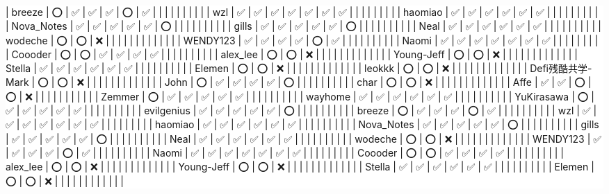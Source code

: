 | breeze | ⭕️ | ✅ | ✅ | ✅ | ⭕️ | ✅ |   | | | | | | |   |
| wzl | ✅ | ✅ | ✅ | ✅ | ✅ | ✅ | ✅ | | | | | | |   |
| haomiao | ✅ | ✅ | ✅ | ✅ | ✅ | ✅ |   | | | | | | |   |
| Nova_Notes | ✅ | ✅ | ✅ | ✅ | ✅ | ⭕️ |   | | | | | | |   |
| gills | ✅ | ✅ | ✅ | ✅ | ✅ | ⭕️ |   | | | | | | |   |
| Neal | ✅ | ✅ | ✅ | ✅ | ✅ | ✅ |   | | | | | | |   |
| wodeche | ⭕️ | ⭕️ | ❌ | | | | | | | | | | | |
| WENDY123 | ✅ | ✅ | ✅ | ✅ | ⭕️ | ✅ |   | | | | | | |   |
| Naomi | ✅ | ✅ | ✅ | ✅ | ✅ | ✅ | ✅ | | | | | | |   |
| Coooder | ⭕️ | ⭕️ | ✅ | ✅ | ✅ | ✅ |   | | | | | | |   |
| alex_lee | ⭕️ | ⭕️ | ❌ | | | | | | | | | | | |
| Young-Jeff | ⭕️ | ⭕️ | ❌ | | | | | | | | | | | |
| Stella | ✅ | ✅ | ✅ | ✅ | ✅ | ✅ |   | | | | | | |   |
| Elemen | ⭕️ | ⭕️ | ❌ | | | | | | | | | | | |
| leokkk | ⭕️ | ⭕️ | ❌ | | | | | | | | | | | |
| Defi残酷共学-Mark | ⭕️ | ⭕️ | ❌ | | | | | | | | | | | |
| John | ⭕️ | ✅ | ✅ | ✅ | ✅ | ⭕️ |   | | | | | | |   |
| char | ⭕️ | ⭕️ | ❌ | | | | | | | | | | | |
| Affe | ✅ | ✅ | ⭕️ | ⭕️ | ❌ | | | | | | | | | |
| Zemmer | ⭕️ | ✅ | ✅ | ✅ | ✅ | ✅ |   | | | | | | |   |
| wayhome | ✅ | ✅ | ✅ | ✅ | ✅ | ✅ |   | | | | | | |   |
| YuKirasawa | ⭕️ | ✅ | ✅ | ✅ | ✅ | ✅ |   | | | | | | |   |
| evilgenius | ✅ | ✅ | ✅ | ✅ | ✅ | ⭕️ |   | | | | | | |   |
| breeze | ⭕️ | ✅ | ✅ | ✅ | ⭕️ | ✅ |   | | | | | | |   |
| wzl | ✅ | ✅ | ✅ | ✅ | ✅ | ✅ | ✅ | | | | | | |   |
| haomiao | ✅ | ✅ | ✅ | ✅ | ✅ | ✅ |   | | | | | | |   |
| Nova_Notes | ✅ | ✅ | ✅ | ✅ | ✅ | ⭕️ |   | | | | | | |   |
| gills | ✅ | ✅ | ✅ | ✅ | ✅ | ⭕️ |   | | | | | | |   |
| Neal | ✅ | ✅ | ✅ | ✅ | ✅ | ✅ |   | | | | | | |   |
| wodeche | ⭕️ | ⭕️ | ❌ | | | | | | | | | | | |
| WENDY123 | ✅ | ✅ | ✅ | ✅ | ⭕️ | ✅ |   | | | | | | |   |
| Naomi | ✅ | ✅ | ✅ | ✅ | ✅ | ✅ | ✅ | | | | | | |   |
| Coooder | ⭕️ | ⭕️ | ✅ | ✅ | ✅ | ✅ |   | | | | | | |   |
| alex_lee | ⭕️ | ⭕️ | ❌ | | | | | | | | | | | |
| Young-Jeff | ⭕️ | ⭕️ | ❌ | | | | | | | | | | | |
| Stella | ✅ | ✅ | ✅ | ✅ | ✅ | ✅ |   | | | | | | |   |
| Elemen | ⭕️ | ⭕️ | ❌ | | | | | | | | | | | |